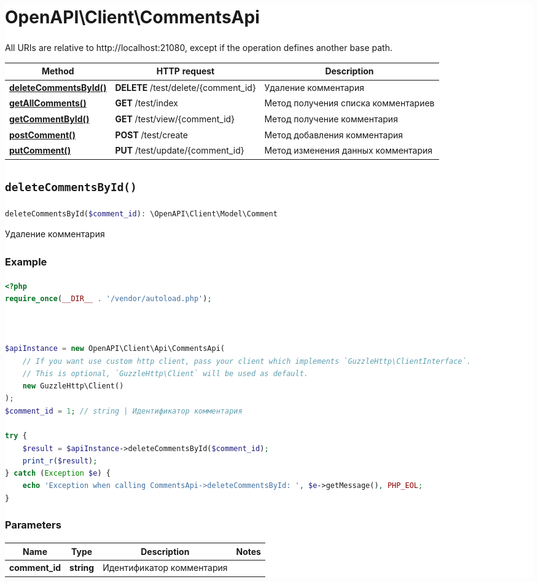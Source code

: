 # OpenAPI\Client\CommentsApi

All URIs are relative to http://localhost:21080, except if the operation defines another base path.

| Method | HTTP request | Description |
| ------------- | ------------- | ------------- |
| [**deleteCommentsById()**](CommentsApi.md#deleteCommentsById) | **DELETE** /test/delete/{comment_id} | Удаление комментария |
| [**getAllComments()**](CommentsApi.md#getAllComments) | **GET** /test/index | Метод получения списка комментариев |
| [**getCommentById()**](CommentsApi.md#getCommentById) | **GET** /test/view/{comment_id} | Метод получение комментария |
| [**postComment()**](CommentsApi.md#postComment) | **POST** /test/create | Метод добавления комментария |
| [**putComment()**](CommentsApi.md#putComment) | **PUT** /test/update/{comment_id} | Метод изменения данных комментария |


## `deleteCommentsById()`

```php
deleteCommentsById($comment_id): \OpenAPI\Client\Model\Comment
```

Удаление комментария

### Example

```php
<?php
require_once(__DIR__ . '/vendor/autoload.php');



$apiInstance = new OpenAPI\Client\Api\CommentsApi(
    // If you want use custom http client, pass your client which implements `GuzzleHttp\ClientInterface`.
    // This is optional, `GuzzleHttp\Client` will be used as default.
    new GuzzleHttp\Client()
);
$comment_id = 1; // string | Идентификатор комментария

try {
    $result = $apiInstance->deleteCommentsById($comment_id);
    print_r($result);
} catch (Exception $e) {
    echo 'Exception when calling CommentsApi->deleteCommentsById: ', $e->getMessage(), PHP_EOL;
}
```

### Parameters

| Name | Type | Description  | Notes |
| ------------- | ------------- | ------------- | ------------- |
| **comment_id** | **string**| Идентификатор комментария | |
